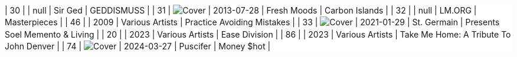 | 30 |  | null | Sir Ged | GEDDISMUSS |
| 31 | ![Cover](http://coverartarchive.org/release/24cce961-9e60-4326-aa01-44f85f9e1d38/5572515547-250.jpg) | 2013-07-28 | Fresh Moods | Carbon Islands |
| 32 |  | null | LM.ORG | Masterpieces |
| 46 |  | 2009 | Various Artists | Practice Avoiding Mistakes |
| 33 | ![Cover](https://i.discogs.com/Ag6cX3n_l_AQHUIlipFne5l8TG0zhtGHR5Pvg9w3YDY/rs:fit/g:sm/q:40/h:150/w:150/czM6Ly9kaXNjb2dz/LWRhdGFiYXNlLWlt/YWdlcy9SLTc1NjQw/MzQtMTQ0NDExNTU2/MS0yNDEwLmpwZWc.jpeg) | 2021-01-29 | St. Germain | Presents Soel Memento &amp; Living |
| 20 |  | 2023 | Various Artists | Ease Division |
| 86 |  | 2023 | Various Artists | Take Me Home: A Tribute To John Denver |
| 74 | ![Cover](https://i.discogs.com/Gf40EHRU1rm9HpQRH1a1c34TpllkMeKUHu3vbBMgPsk/rs:fit/g:sm/q:40/h:150/w:150/czM6Ly9kaXNjb2dz/LWRhdGFiYXNlLWlt/YWdlcy9SLTE5NDA1/OTE4LTE2MjU2MzMx/MTQtMzA3OC5qcGVn.jpeg) | 2024-03-27 | Puscifer | Money $hot |